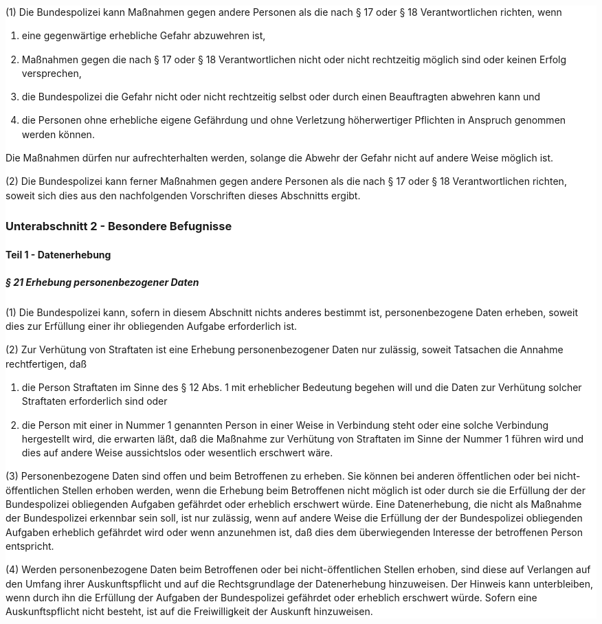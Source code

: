 (1) Die Bundespolizei kann Maßnahmen gegen andere Personen als die nach § 17 oder § 18 Verantwortlichen richten, wenn

1.  eine gegenwärtige erhebliche Gefahr abzuwehren ist,


2.  Maßnahmen gegen die nach § 17 oder § 18 Verantwortlichen nicht oder nicht rechtzeitig möglich sind oder keinen Erfolg versprechen,


3.  die Bundespolizei die Gefahr nicht oder nicht rechtzeitig selbst oder durch einen Beauftragten abwehren kann und


4.  die Personen ohne erhebliche eigene Gefährdung und ohne Verletzung höherwertiger Pflichten in Anspruch genommen werden können.



Die Maßnahmen dürfen nur aufrechterhalten werden, solange die Abwehr der Gefahr nicht auf andere Weise möglich ist.

(2) Die Bundespolizei kann ferner Maßnahmen gegen andere Personen als die nach § 17 oder § 18 Verantwortlichen richten, soweit sich dies aus den nachfolgenden Vorschriften dieses Abschnitts ergibt.


### Unterabschnitt 2 - Besondere Befugnisse



#### Teil 1 - Datenerhebung



##### § 21 Erhebung personenbezogener Daten

(1) Die Bundespolizei kann, sofern in diesem Abschnitt nichts anderes bestimmt ist, personenbezogene Daten erheben, soweit dies zur Erfüllung einer ihr obliegenden Aufgabe erforderlich ist.

(2) Zur Verhütung von Straftaten ist eine Erhebung personenbezogener Daten nur zulässig, soweit Tatsachen die Annahme rechtfertigen, daß

1.  die Person Straftaten im Sinne des § 12 Abs. 1 mit erheblicher Bedeutung begehen will und die Daten zur Verhütung solcher Straftaten erforderlich sind oder


2.  die Person mit einer in Nummer 1 genannten Person in einer Weise in Verbindung steht oder eine solche Verbindung hergestellt wird, die erwarten läßt, daß die Maßnahme zur Verhütung von Straftaten im Sinne der Nummer 1 führen wird und dies auf andere Weise aussichtslos oder wesentlich erschwert wäre.




(3) Personenbezogene Daten sind offen und beim Betroffenen zu erheben. Sie können bei anderen öffentlichen oder bei nicht-öffentlichen Stellen erhoben werden, wenn die Erhebung beim Betroffenen nicht möglich ist oder durch sie die Erfüllung der der Bundespolizei obliegenden Aufgaben gefährdet oder erheblich erschwert würde. Eine Datenerhebung, die nicht als Maßnahme der Bundespolizei erkennbar sein soll, ist nur zulässig, wenn auf andere Weise die Erfüllung der der Bundespolizei obliegenden Aufgaben erheblich gefährdet wird oder wenn anzunehmen ist, daß dies dem überwiegenden Interesse der betroffenen Person entspricht.

(4) Werden personenbezogene Daten beim Betroffenen oder bei nicht-öffentlichen Stellen erhoben, sind diese auf Verlangen auf den Umfang ihrer Auskunftspflicht und auf die Rechtsgrundlage der Datenerhebung hinzuweisen. Der Hinweis kann unterbleiben, wenn durch ihn die Erfüllung der Aufgaben der Bundespolizei gefährdet oder erheblich erschwert würde. Sofern eine Auskunftspflicht nicht besteht, ist auf die Freiwilligkeit der Auskunft hinzuweisen.
